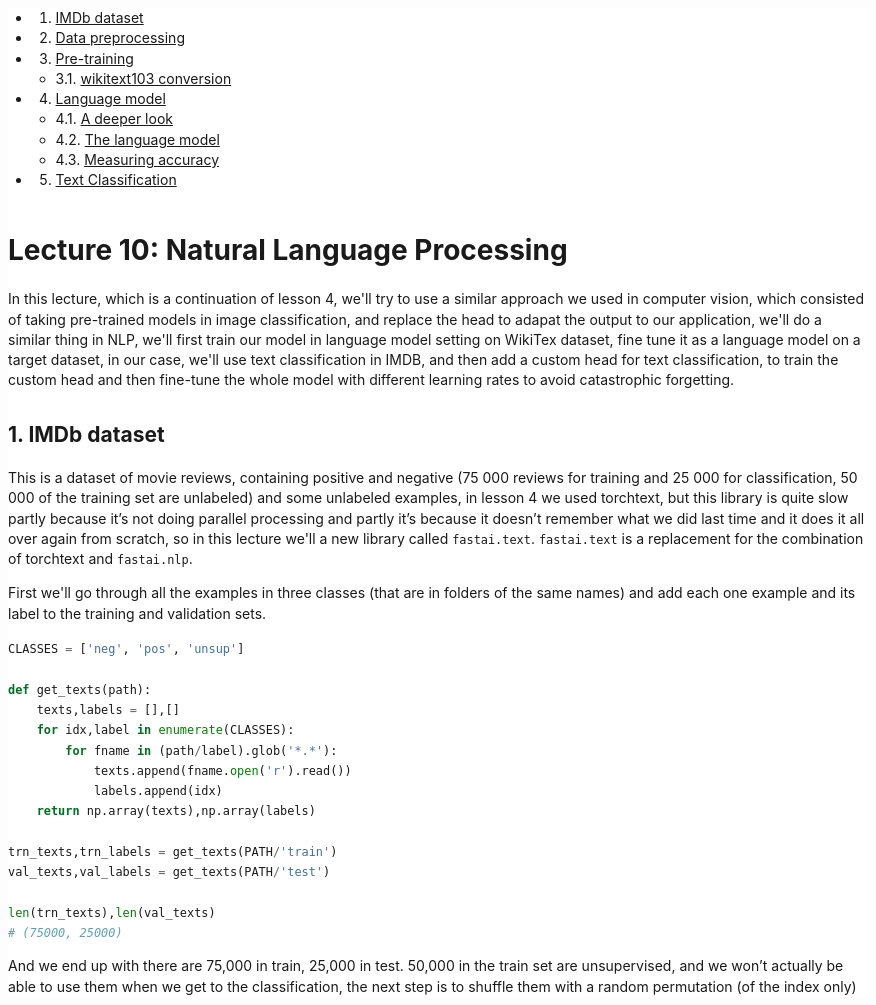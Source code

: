 
* 1. [IMDb dataset](#IMDbdataset)
* 2. [Data preprocessing](#Datapreprocessing)
* 3. [Pre-training](#Pre-training)
	* 3.1. [wikitext103 conversion](#wikitext103conversion)
* 4. [Language model](#Languagemodel)
	* 4.1. [A deeper look](#Adeeperlook)
	* 4.2. [The language model](#Thelanguagemodel)
	* 4.3. [Measuring accuracy](#Measuringaccuracy)
* 5. [Text Classification](#TextClassification)




# Lecture 10: Natural Language Processing

In this lecture, which is a continuation of lesson 4, we'll try to use a similar approach we used in computer vision, which consisted of taking pre-trained models in image classification, and replace the head to adapat the output to our application, we'll do a similar thing in NLP, we'll first train our model in language model setting on WikiTex dataset, fine tune it as a language model on a target dataset, in our case, we'll use text classification in IMDB, and then add a custom head for text classification, to train the custom head and then fine-tune the whole model with different learning rates to avoid catastrophic forgetting.

##  1. <a name='IMDbdataset'></a>IMDb dataset

This is a dataset of movie reviews, containing positive and negative (75 000 reviews for training and 25 000 for classification, 50 000 of the training set are unlabeled) and some unlabeled examples, in lesson 4 we used torchtext, but this library is quite slow partly because it’s not doing parallel processing and partly it’s because it doesn’t remember what we did last time and it does it all over again from scratch, so in this lecture we'll a new library called `fastai.text`. `fastai.text` is a replacement for the combination of torchtext and `fastai.nlp`.

First we'll go through all the examples in three classes (that are in folders of the same names) and add each one example and its label to the training and validation sets.

```python
CLASSES = ['neg', 'pos', 'unsup']

def get_texts(path):
    texts,labels = [],[]
    for idx,label in enumerate(CLASSES):
        for fname in (path/label).glob('*.*'):
            texts.append(fname.open('r').read())
            labels.append(idx)
    return np.array(texts),np.array(labels)

trn_texts,trn_labels = get_texts(PATH/'train')
val_texts,val_labels = get_texts(PATH/'test')

len(trn_texts),len(val_texts)
# (75000, 25000)
```
And we end up with there are 75,000 in train, 25,000 in test. 50,000 in the train set are unsupervised, and we won’t actually be able to use them when we get to the classification, the next step is to shuffle them with a random permutation (of the index only)
